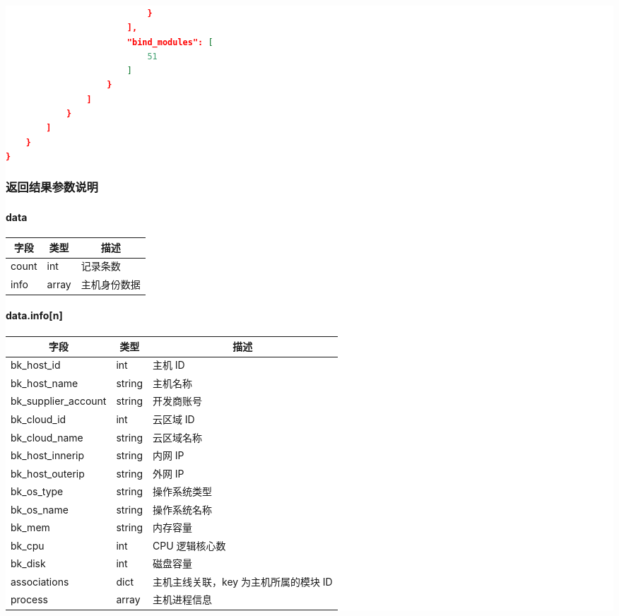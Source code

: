 ```json
                            }
                        ],
                        "bind_modules": [
                            51
                        ]
                    }
                ]
            }
        ]
    }
}
```

### 返回结果参数说明

#### data

| 字段  | 类型  | 描述         |
| ----- | ----- | ------------ |
| count | int   | 记录条数     |
| info  | array | 主机身份数据 |

#### data.info[n]
| 字段                | 类型   | 描述                                |
| ------------------- | ------ | ----------------------------------- |
| bk_host_id          | int    | 主机 ID                              |
| bk_host_name        | string | 主机名称                            |
| bk_supplier_account | string | 开发商账号                          |
| bk_cloud_id         | int    | 云区域 ID                            |
| bk_cloud_name       | string | 云区域名称                          |
| bk_host_innerip     | string | 内网 IP                              |
| bk_host_outerip     | string | 外网 IP                              |
| bk_os_type          | string | 操作系统类型                        |
| bk_os_name          | string | 操作系统名称                        |
| bk_mem              | string | 内存容量                            |
| bk_cpu              | int    | CPU 逻辑核心数                       |
| bk_disk             | int    | 磁盘容量                            |
| associations        | dict   | 主机主线关联，key 为主机所属的模块 ID |
| process             | array  | 主机进程信息                        |
